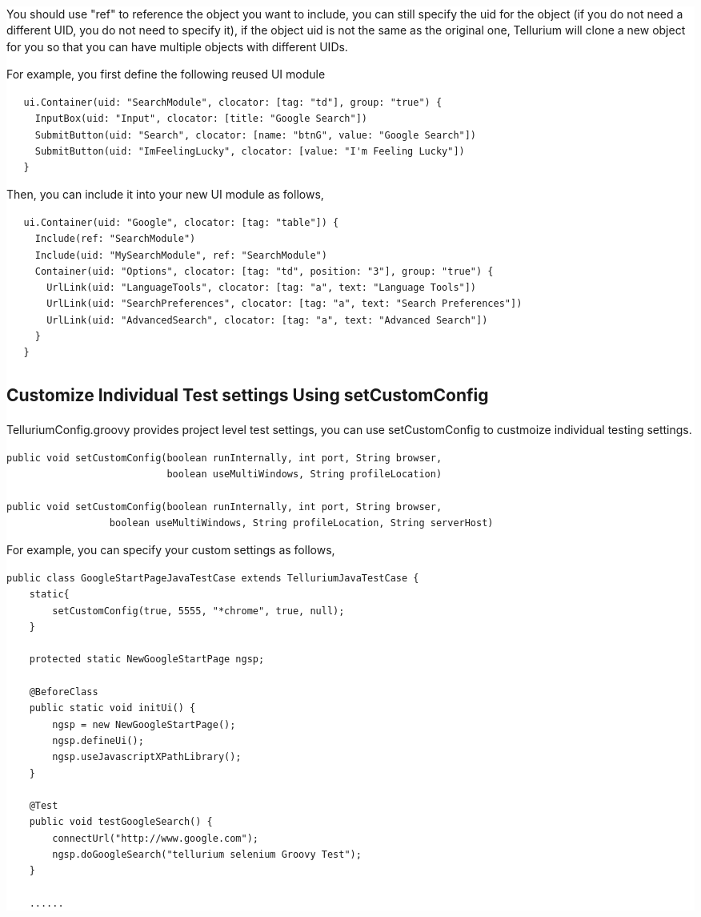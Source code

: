 You should use "ref" to reference the object you want to include, you can still specify the uid for the object (if you do not need a different UID, you do not need to specify it), if the object uid is not the same as the original one, Tellurium will clone a new object for you so that you can have multiple objects with different UIDs.

For example, you first define the following reused UI module

```
   ui.Container(uid: "SearchModule", clocator: [tag: "td"], group: "true") {
     InputBox(uid: "Input", clocator: [title: "Google Search"])
     SubmitButton(uid: "Search", clocator: [name: "btnG", value: "Google Search"])
     SubmitButton(uid: "ImFeelingLucky", clocator: [value: "I'm Feeling Lucky"])
   }
```

Then, you can include it into your new UI module as follows,

```
   ui.Container(uid: "Google", clocator: [tag: "table"]) {
     Include(ref: "SearchModule")
     Include(uid: "MySearchModule", ref: "SearchModule")
     Container(uid: "Options", clocator: [tag: "td", position: "3"], group: "true") {
       UrlLink(uid: "LanguageTools", clocator: [tag: "a", text: "Language Tools"])
       UrlLink(uid: "SearchPreferences", clocator: [tag: "a", text: "Search Preferences"])
       UrlLink(uid: "AdvancedSearch", clocator: [tag: "a", text: "Advanced Search"])
     }
   }
```

## Customize Individual Test settings Using setCustomConfig ##

TelluriumConfig.groovy provides project level test settings, you can use setCustomConfig to custmoize individual testing settings.

```
public void setCustomConfig(boolean runInternally, int port, String browser,
                            boolean useMultiWindows, String profileLocation)

public void setCustomConfig(boolean runInternally, int port, String browser,
                  boolean useMultiWindows, String profileLocation, String serverHost)
```

For example, you can specify your custom settings as follows,

```
public class GoogleStartPageJavaTestCase extends TelluriumJavaTestCase {
    static{
        setCustomConfig(true, 5555, "*chrome", true, null);
    }

    protected static NewGoogleStartPage ngsp;

    @BeforeClass
    public static void initUi() {
        ngsp = new NewGoogleStartPage();
        ngsp.defineUi();
        ngsp.useJavascriptXPathLibrary();
    }

    @Test
    public void testGoogleSearch() {
        connectUrl("http://www.google.com");
        ngsp.doGoogleSearch("tellurium selenium Groovy Test");
    }

    ......

```